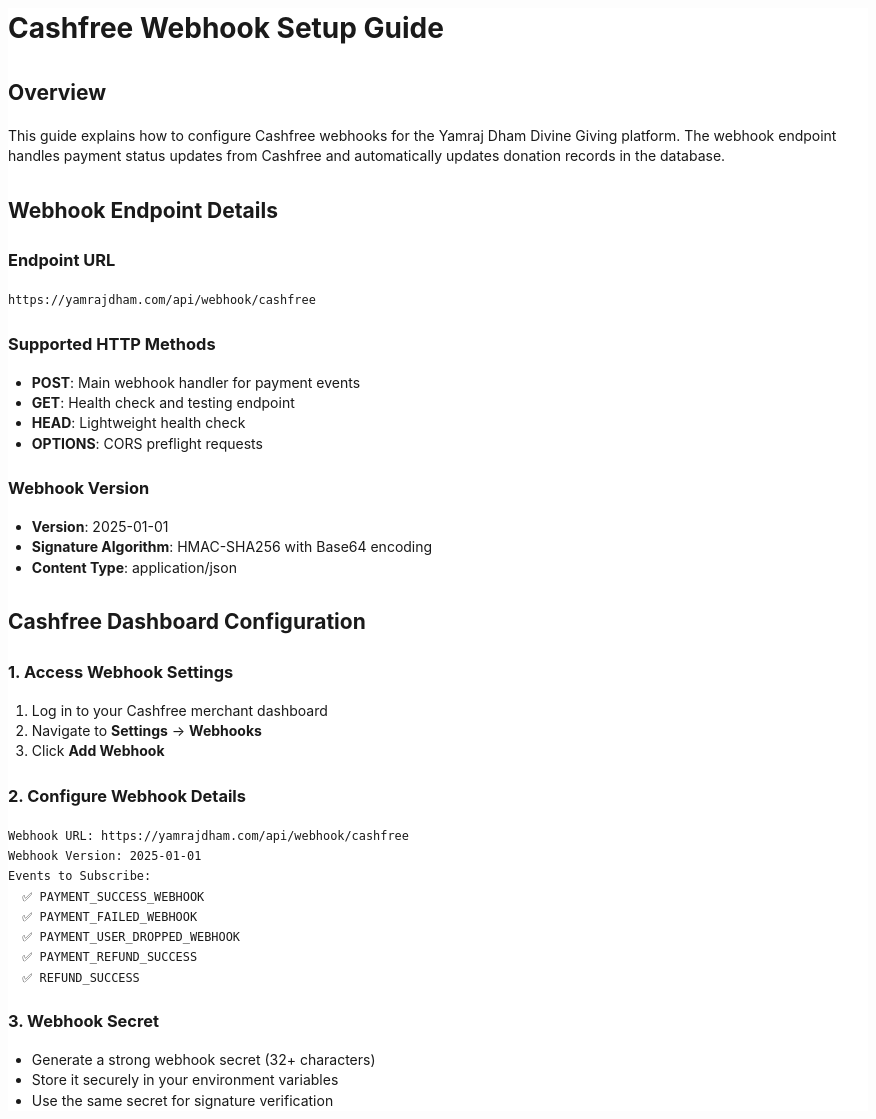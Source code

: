 # Cashfree Webhook Setup Guide

## Overview

This guide explains how to configure Cashfree webhooks for the Yamraj Dham Divine Giving platform. The webhook endpoint handles payment status updates from Cashfree and automatically updates donation records in the database.

## Webhook Endpoint Details

### Endpoint URL
```
https://yamrajdham.com/api/webhook/cashfree
```

### Supported HTTP Methods
- **POST**: Main webhook handler for payment events
- **GET**: Health check and testing endpoint
- **HEAD**: Lightweight health check
- **OPTIONS**: CORS preflight requests

### Webhook Version
- **Version**: 2025-01-01
- **Signature Algorithm**: HMAC-SHA256 with Base64 encoding
- **Content Type**: application/json

## Cashfree Dashboard Configuration

### 1. Access Webhook Settings
1. Log in to your Cashfree merchant dashboard
2. Navigate to **Settings** → **Webhooks**
3. Click **Add Webhook**

### 2. Configure Webhook Details
```
Webhook URL: https://yamrajdham.com/api/webhook/cashfree
Webhook Version: 2025-01-01
Events to Subscribe:
  ✅ PAYMENT_SUCCESS_WEBHOOK
  ✅ PAYMENT_FAILED_WEBHOOK
  ✅ PAYMENT_USER_DROPPED_WEBHOOK
  ✅ PAYMENT_REFUND_SUCCESS
  ✅ REFUND_SUCCESS
```

### 3. Webhook Secret
- Generate a strong webhook secret (32+ characters)
- Store it securely in your environment variables
- Use the same secret for signature verification
